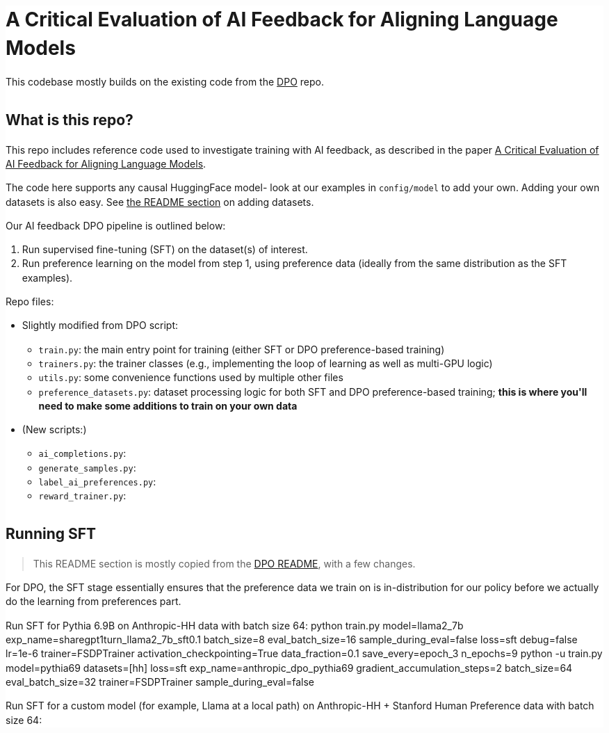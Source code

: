# A Critical Evaluation of AI Feedback for Aligning Language Models
This codebase mostly builds on the existing code from the [DPO](https://github.com/eric-mitchell/direct-preference-optimization) repo.

## What is this repo?

This repo includes reference code used to investigate training with AI feedback, as described in the paper [A Critical Evaluation of AI Feedback for Aligning Language Models](https://arxiv.org/abs/2305.18290).

The code here supports any causal HuggingFace model- look at our examples in `config/model` to add your own. Adding your own datasets is also easy. See [the README section](#adding-new-datasets) on adding datasets.

Our AI feedback DPO pipeline is outlined below:

1. Run supervised fine-tuning (SFT) on the dataset(s) of interest.
2. Run preference learning on the model from step 1, using preference data (ideally from the same distribution as the SFT examples).


Repo files:

- Slightly modified from DPO script:
    - `train.py`: the main entry point for training (either SFT or DPO preference-based training)
    - `trainers.py`: the trainer classes (e.g., implementing the loop of learning as well as multi-GPU logic)
    - `utils.py`: some convenience functions used by multiple other files
    - `preference_datasets.py`: dataset processing logic for both SFT and DPO preference-based training; **this is where you'll need to make some additions to train on your own data**

- (New scripts:) 
    - `ai_completions.py`: 
    - `generate_samples.py`: 
    - `label_ai_preferences.py`: 
    - `reward_trainer.py`: 

## Running SFT
> This README section is mostly copied from the [DPO README](https://github.com/eric-mitchell/direct-preference-optimization), with a few changes.

For DPO, the SFT stage essentially ensures that the preference data we train on is in-distribution for our policy before we actually do the learning from preferences part.

Run SFT for Pythia 6.9B on Anthropic-HH data with batch size 64:
    python train.py model=llama2_7b exp_name=sharegpt1turn_llama2_7b_sft0.1 batch_size=8 eval_batch_size=16 sample_during_eval=false loss=sft debug=false lr=1e-6 trainer=FSDPTrainer activation_checkpointing=True data_fraction=0.1 save_every=epoch_3 n_epochs=9
    python -u train.py model=pythia69 datasets=[hh] loss=sft exp_name=anthropic_dpo_pythia69 gradient_accumulation_steps=2 batch_size=64 eval_batch_size=32 trainer=FSDPTrainer sample_during_eval=false

Run SFT for a custom model (for example, Llama at a local path) on Anthropic-HH + Stanford Human Preference data with batch size 64:
